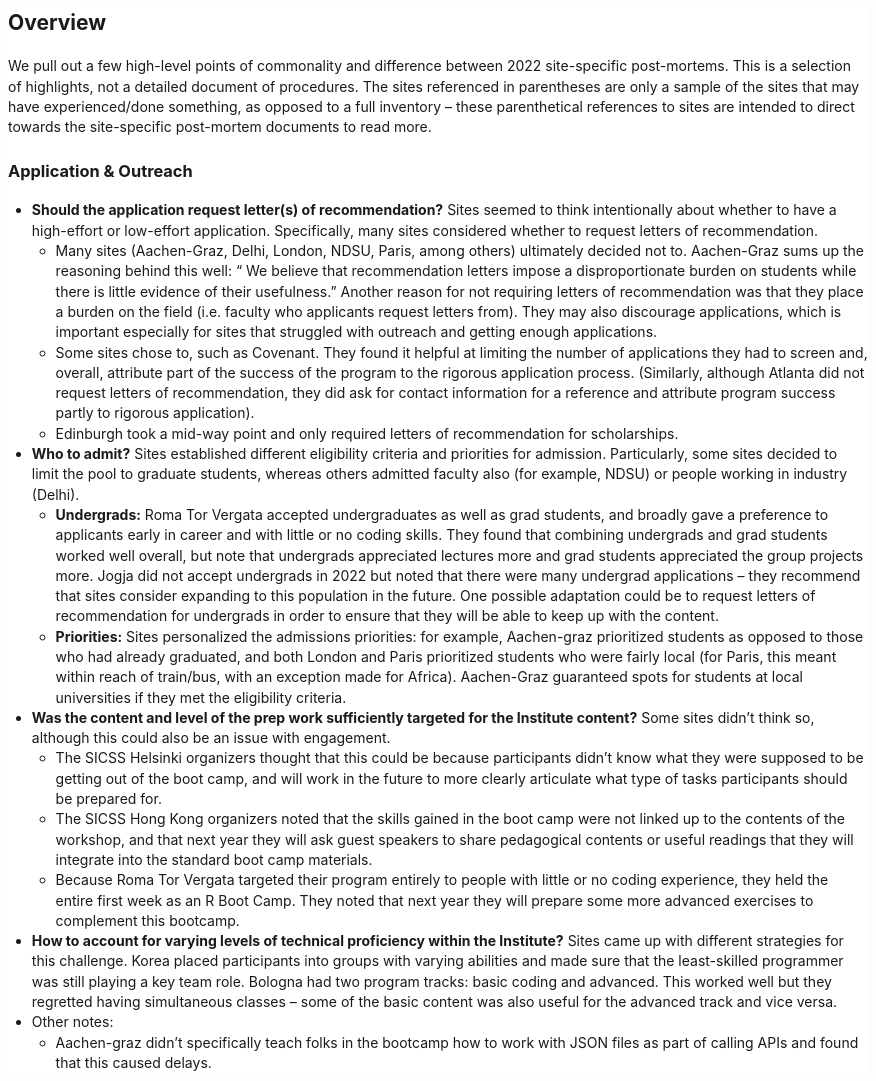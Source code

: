 <h2 class="display-4" id="overview">Overview</h2>

We pull out a few high-level points of commonality and difference between 2022 site-specific post-mortems. This is a selection of highlights, not a detailed document of procedures. The sites referenced in parentheses are only a sample of the sites that may have experienced/done something, as opposed to a full inventory – these parenthetical references to sites are intended to direct towards the site-specific post-mortem documents to read more. 

### Application & Outreach 

* __Should the application request letter(s) of recommendation?__ Sites seemed to think intentionally about whether to have a high-effort or low-effort application. Specifically, many sites considered whether to request letters of recommendation. 
    * Many sites (Aachen-Graz, Delhi, London, NDSU, Paris, among others) ultimately decided not to. Aachen-Graz sums up the reasoning behind this well: “ We believe that recommendation letters impose a disproportionate burden on students while there is little evidence of their usefulness.” Another reason for not requiring letters of recommendation was that they place a burden on the field (i.e. faculty who applicants request letters from). They may also discourage applications, which is important especially for sites that struggled with outreach and getting enough applications. 
    * Some sites chose to, such as Covenant. They found it helpful at limiting the number of applications they had to screen and, overall, attribute part of the success of the program to the rigorous application process. (Similarly, although Atlanta did not request letters of recommendation, they did ask for contact information for a reference and attribute program success partly to rigorous application). 
    * Edinburgh took a mid-way point and only required letters of recommendation for scholarships. 
* __Who to admit?__ Sites established different eligibility criteria and priorities for admission. Particularly, some sites decided to limit the pool to graduate students, whereas others admitted faculty also (for example, NDSU) or people working in industry (Delhi). 
    * __Undergrads:__ Roma Tor Vergata accepted undergraduates as well as grad students, and broadly gave a preference to applicants early in career and with little or no coding skills. They found that combining undergrads and grad students worked well overall, but note that undergrads appreciated lectures more and grad students appreciated the group projects more. Jogja did not accept undergrads in 2022 but noted that there were many undergrad applications – they recommend that sites consider expanding to this population in the future. One possible adaptation could be to request letters of recommendation for undergrads in order to ensure that they will be able to keep up with the content. 
    * __Priorities:__ Sites personalized the admissions priorities: for example, Aachen-graz prioritized students as opposed to those who had already graduated, and both London and Paris prioritized students who were fairly local (for Paris, this meant within reach of train/bus, with an exception made for Africa). Aachen-Graz guaranteed spots for students at local universities if they met the eligibility criteria. 
* __Was the content and level of the prep work sufficiently targeted for the Institute content?__ Some sites didn’t think so, although this could also be an issue with engagement. 
    * The SICSS Helsinki organizers thought that this could be because participants didn’t know what they were supposed to be getting out of the boot camp, and will work in the future to more clearly articulate what type of tasks participants should be prepared for. 
    * The SICSS Hong Kong organizers noted that the skills gained in the boot camp were not linked up to the contents of the workshop, and that next year they will ask guest speakers to share pedagogical contents or useful readings that they will integrate into the standard boot camp materials. 
    * Because Roma Tor Vergata targeted their program entirely to people with little or no coding experience, they held the entire first week as an R Boot Camp. They noted that next year they will prepare some more advanced exercises to complement this bootcamp. 
* __How to account for varying levels of technical proficiency within the Institute?__ Sites came up with different strategies for this challenge. Korea placed participants into groups with varying abilities and made sure that the least-skilled programmer was still playing a key team role. Bologna had two program tracks: basic coding and advanced. This worked well but they regretted having simultaneous classes – some of the basic content was also useful for the advanced track and vice versa. 
* Other notes:
    * Aachen-graz didn’t specifically teach folks in the bootcamp how to work with JSON files as part of calling APIs and found that this caused delays. 
    
